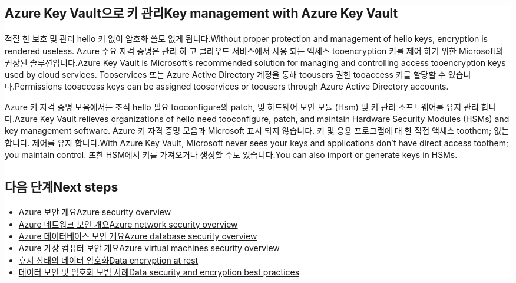 ## <a name="key-management-with-azure-key-vault"></a><span data-ttu-id="b4c63-238">Azure Key Vault으로 키 관리</span><span class="sxs-lookup"><span data-stu-id="b4c63-238">Key management with Azure Key Vault</span></span>

<span data-ttu-id="b4c63-239">적절 한 보호 및 관리 hello 키 없이 암호화 쓸모 없게 됩니다.</span><span class="sxs-lookup"><span data-stu-id="b4c63-239">Without proper protection and management of hello keys, encryption is rendered useless.</span></span> <span data-ttu-id="b4c63-240">Azure 주요 자격 증명은 관리 하 고 클라우드 서비스에서 사용 되는 액세스 tooencryption 키를 제어 하기 위한 Microsoft의 권장된 솔루션입니다.</span><span class="sxs-lookup"><span data-stu-id="b4c63-240">Azure Key Vault is Microsoft’s recommended solution for managing and controlling access tooencryption keys used by cloud services.</span></span> <span data-ttu-id="b4c63-241">Tooservices 또는 Azure Active Directory 계정을 통해 toousers 권한 tooaccess 키를 할당할 수 있습니다.</span><span class="sxs-lookup"><span data-stu-id="b4c63-241">Permissions tooaccess keys can be assigned tooservices or toousers through Azure Active Directory accounts.</span></span>

<span data-ttu-id="b4c63-242">Azure 키 자격 증명 모음에서는 조직 hello 필요 tooconfigure의 patch, 및 하드웨어 보안 모듈 (Hsm) 및 키 관리 소프트웨어를 유지 관리 합니다.</span><span class="sxs-lookup"><span data-stu-id="b4c63-242">Azure Key Vault relieves organizations of hello need tooconfigure, patch, and maintain Hardware Security Modules (HSMs) and key management software.</span></span> <span data-ttu-id="b4c63-243">Azure 키 자격 증명 모음과 Microsoft 표시 되지 않습니다. 키 및 응용 프로그램에 대 한 직접 액세스 toothem; 없는 합니다. 제어를 유지 합니다.</span><span class="sxs-lookup"><span data-stu-id="b4c63-243">With Azure Key Vault, Microsoft never sees your keys and applications don’t have direct access toothem; you maintain control.</span></span> <span data-ttu-id="b4c63-244">또한 HSM에서 키를 가져오거나 생성할 수도 있습니다.</span><span class="sxs-lookup"><span data-stu-id="b4c63-244">You can also import or generate keys in HSMs.</span></span>

## <a name="next-steps"></a><span data-ttu-id="b4c63-245">다음 단계</span><span class="sxs-lookup"><span data-stu-id="b4c63-245">Next steps</span></span>

- [<span data-ttu-id="b4c63-246">Azure 보안 개요</span><span class="sxs-lookup"><span data-stu-id="b4c63-246">Azure security overview</span></span>](security-get-started-overview.md)
- [<span data-ttu-id="b4c63-247">Azure 네트워크 보안 개요</span><span class="sxs-lookup"><span data-stu-id="b4c63-247">Azure network security overview</span></span>](security-network-overview.md)
- [<span data-ttu-id="b4c63-248">Azure 데이터베이스 보안 개요</span><span class="sxs-lookup"><span data-stu-id="b4c63-248">Azure database security overview</span></span>](azure-database-security-overview.md)
- [<span data-ttu-id="b4c63-249">Azure 가상 컴퓨터 보안 개요</span><span class="sxs-lookup"><span data-stu-id="b4c63-249">Azure virtual machines security overview</span></span>](security-virtual-machines-overview.md)
- [<span data-ttu-id="b4c63-250">휴지 상태의 데이터 암호화</span><span class="sxs-lookup"><span data-stu-id="b4c63-250">Data encryption at rest</span></span>](azure-security-encryption-atrest.md)
- [<span data-ttu-id="b4c63-251">데이터 보안 및 암호화 모범 사례</span><span class="sxs-lookup"><span data-stu-id="b4c63-251">Data security and encryption best practices</span></span>](azure-security-data-encryption-best-practices.md)
